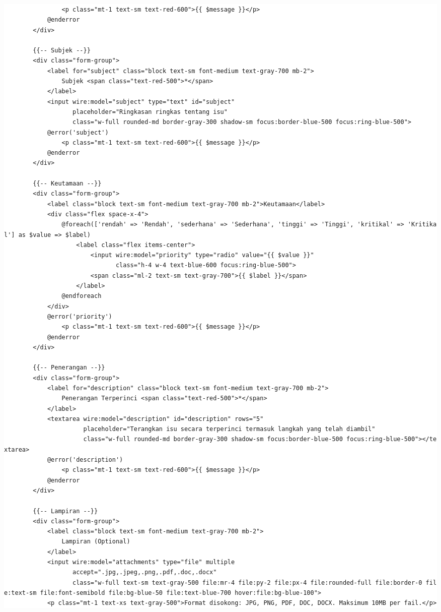 ```blade
                <p class="mt-1 text-sm text-red-600">{{ $message }}</p>
            @enderror
        </div>

        {{-- Subjek --}}
        <div class="form-group">
            <label for="subject" class="block text-sm font-medium text-gray-700 mb-2">
                Subjek <span class="text-red-500">*</span>
            </label>
            <input wire:model="subject" type="text" id="subject"
                   placeholder="Ringkasan ringkas tentang isu"
                   class="w-full rounded-md border-gray-300 shadow-sm focus:border-blue-500 focus:ring-blue-500">
            @error('subject')
                <p class="mt-1 text-sm text-red-600">{{ $message }}</p>
            @enderror
        </div>

        {{-- Keutamaan --}}
        <div class="form-group">
            <label class="block text-sm font-medium text-gray-700 mb-2">Keutamaan</label>
            <div class="flex space-x-4">
                @foreach(['rendah' => 'Rendah', 'sederhana' => 'Sederhana', 'tinggi' => 'Tinggi', 'kritikal' => 'Kritikal'] as $value => $label)
                    <label class="flex items-center">
                        <input wire:model="priority" type="radio" value="{{ $value }}"
                               class="h-4 w-4 text-blue-600 focus:ring-blue-500">
                        <span class="ml-2 text-sm text-gray-700">{{ $label }}</span>
                    </label>
                @endforeach
            </div>
            @error('priority')
                <p class="mt-1 text-sm text-red-600">{{ $message }}</p>
            @enderror
        </div>

        {{-- Penerangan --}}
        <div class="form-group">
            <label for="description" class="block text-sm font-medium text-gray-700 mb-2">
                Penerangan Terperinci <span class="text-red-500">*</span>
            </label>
            <textarea wire:model="description" id="description" rows="5"
                      placeholder="Terangkan isu secara terperinci termasuk langkah yang telah diambil"
                      class="w-full rounded-md border-gray-300 shadow-sm focus:border-blue-500 focus:ring-blue-500"></textarea>
            @error('description')
                <p class="mt-1 text-sm text-red-600">{{ $message }}</p>
            @enderror
        </div>

        {{-- Lampiran --}}
        <div class="form-group">
            <label class="block text-sm font-medium text-gray-700 mb-2">
                Lampiran (Optional)
            </label>
            <input wire:model="attachments" type="file" multiple
                   accept=".jpg,.jpeg,.png,.pdf,.doc,.docx"
                   class="w-full text-sm text-gray-500 file:mr-4 file:py-2 file:px-4 file:rounded-full file:border-0 file:text-sm file:font-semibold file:bg-blue-50 file:text-blue-700 hover:file:bg-blue-100">
            <p class="mt-1 text-xs text-gray-500">Format disokong: JPG, PNG, PDF, DOC, DOCX. Maksimum 10MB per fail.</p>
```